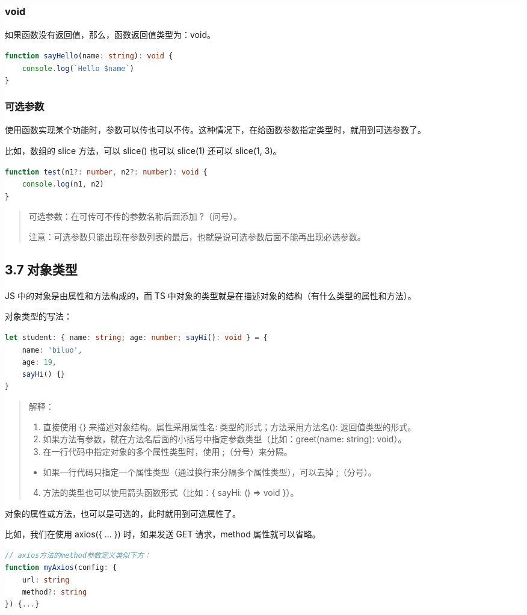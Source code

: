 ### void

如果函数没有返回值，那么，函数返回值类型为：void。

~~~typescript
function sayHello(name: string): void {
    console.log(`Hello $name`)
}
~~~

### 可选参数

使用函数实现某个功能时，参数可以传也可以不传。这种情况下，在给函数参数指定类型时，就用到可选参数了。 

比如，数组的 slice 方法，可以 slice() 也可以 slice(1) 还可以 slice(1, 3)。

~~~typescript
function test(n1?: number, n2?: number): void {
    console.log(n1, n2)
}

~~~

> 可选参数：在可传可不传的参数名称后面添加 ?（问号）。 
>
> 注意：可选参数只能出现在参数列表的最后，也就是说可选参数后面不能再出现必选参数。

## 3.7 对象类型

JS 中的对象是由属性和方法构成的，而 TS 中对象的类型就是在描述对象的结构（有什么类型的属性和方法）。

对象类型的写法：

~~~typescript
let student: { name: string; age: number; sayHi(): void } = {
    name: 'biluo',
    age: 19,
    sayHi() {}
}
~~~

> 解释： 
>
> 1. 直接使用 {} 来描述对象结构。属性采用属性名: 类型的形式；方法采用方法名(): 返回值类型的形式。 
> 2. 如果方法有参数，就在方法名后面的小括号中指定参数类型（比如：greet(name: string): void）。 
> 3. 在一行代码中指定对象的多个属性类型时，使用 ;（分号）来分隔。 
> 	* 如果一行代码只指定一个属性类型（通过换行来分隔多个属性类型），可以去掉 ;（分号）。 
> 4. 方法的类型也可以使用箭头函数形式（比如：{ sayHi: () => void }）。

对象的属性或方法，也可以是可选的，此时就用到可选属性了。 

比如，我们在使用 axios({ … }) 时，如果发送 GET 请求，method 属性就可以省略。

~~~typescript
// axios方法的method参数定义类似下方：
function myAxios(config: {
    url: string
    method?: string
}) {...}
~~~

